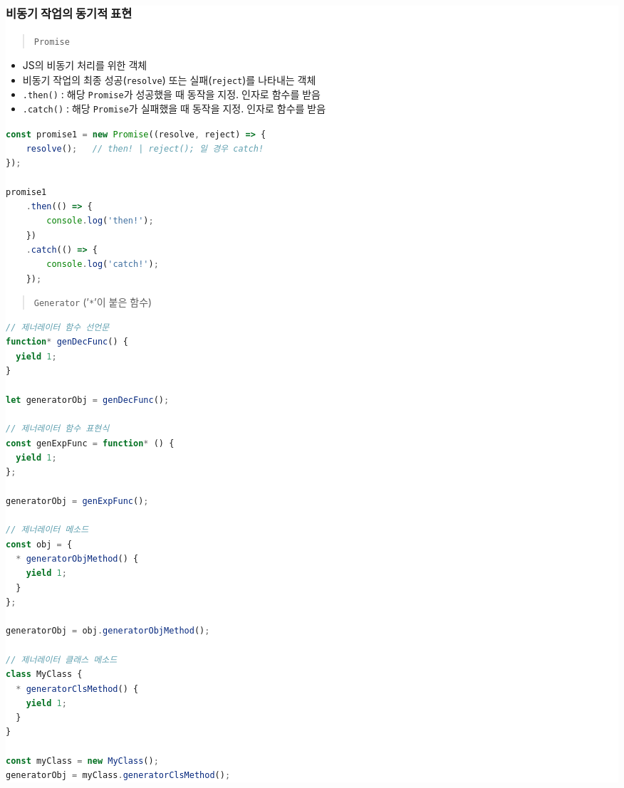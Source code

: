 ### 비동기 작업의 동기적 표현

> `Promise`
> 
- JS의 비동기 처리를 위한 객체
- 비동기 작업의 최종 성공(`resolve`) 또는 실패(`reject`)를 나타내는 객체
- `.then()` : 해당 `Promise`가 성공했을 때 동작을 지정. 인자로 함수를 받음
- `.catch()` : 해당 `Promise`가 실패했을 때 동작을 지정. 인자로 함수를 받음

```jsx
const promise1 = new Promise((resolve, reject) => {
	resolve();   // then! | reject(); 일 경우 catch!
});

promise1
	.then(() => {
		console.log('then!');
	})
	.catch(() => {
		console.log('catch!');
	});
```

> `Generator` (’`*`’이 붙은 함수)
> 

```jsx
// 제너레이터 함수 선언문
function* genDecFunc() {
  yield 1;
}

let generatorObj = genDecFunc();

// 제너레이터 함수 표현식
const genExpFunc = function* () {
  yield 1;
};

generatorObj = genExpFunc();

// 제너레이터 메소드
const obj = {
  * generatorObjMethod() {
    yield 1;
  }
};

generatorObj = obj.generatorObjMethod();

// 제너레이터 클래스 메소드
class MyClass {
  * generatorClsMethod() {
    yield 1;
  }
}

const myClass = new MyClass();
generatorObj = myClass.generatorClsMethod();
```

